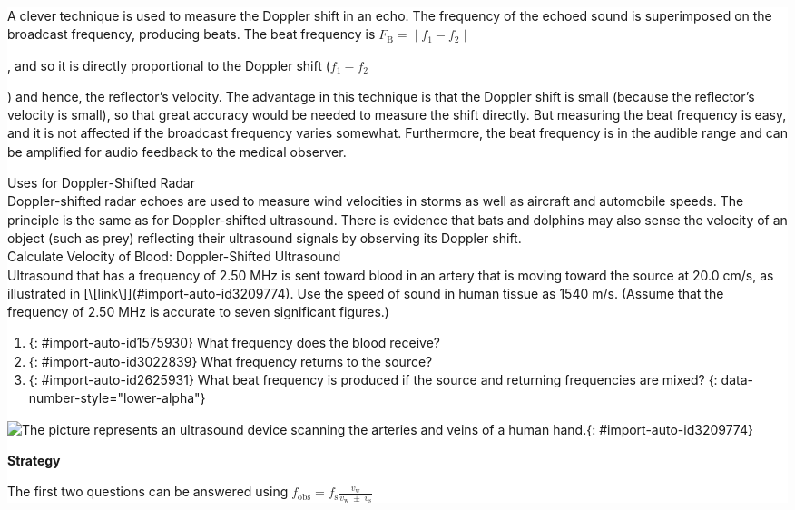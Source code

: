 A clever technique is used to measure the Doppler shift in an echo. The frequency of the echoed sound is superimposed on the broadcast frequency, producing beats. The beat frequency is <math xmlns="http://www.w3.org/1998/Math/MathML"><semantics><mrow><mrow><mrow><mrow><msub><mi>F</mi><mrow><mn>B</mn></mrow></msub><mo stretchy="false">=</mo><mo stretchy="false">∣</mo></mrow><mrow><msub><mi>f</mi><mrow><mn>1</mn></mrow></msub><mo stretchy="false">−</mo><msub><mi>f</mi><mrow><mn>2</mn></mrow></msub></mrow><mo stretchy="false">∣</mo></mrow></mrow><mrow /></mrow><annotation encoding="StarMath 5.0"> size 12{F rSub { size 8{b} } = \lline f rSub { size 8{1} } - f rSub { size 8{2} } \rline } {}</annotation></semantics></math>

, and so it is directly proportional to the Doppler shift (<math xmlns="http://www.w3.org/1998/Math/MathML"><semantics><mrow><mrow><mrow><msub><mi>f</mi><mrow><mn>1</mn></mrow></msub><mo stretchy="false">−</mo><msub><mi>f</mi><mrow><mn>2</mn></mrow></msub></mrow></mrow><mrow /></mrow><annotation encoding="StarMath 5.0"> size 12{f rSub { size 8{1} } - f rSub { size 8{2} } } {}</annotation></semantics></math>

) and hence, the reflector’s velocity. The advantage in this technique is that the Doppler shift is small (because the reflector’s velocity is small), so that great accuracy would be needed to measure the shift directly. But measuring the beat frequency is easy, and it is not affected if the broadcast frequency varies somewhat. Furthermore, the beat frequency is in the audible range and can be amplified for audio feedback to the medical observer.

<div data-type="note" data-has-label="true" data-label="" markdown="1">
<div data-type="title">
Uses for Doppler-Shifted Radar
</div>
Doppler-shifted radar echoes are used to measure wind velocities in storms as well as aircraft and automobile speeds. The principle is the same as for Doppler-shifted ultrasound. There is evidence that bats and dolphins may also sense the velocity of an object (such as prey) reflecting their ultrasound signals by observing its Doppler shift.

</div>

<div data-type="example" markdown="1">
<div data-type="title">
Calculate Velocity of Blood: Doppler-Shifted Ultrasound
</div>
Ultrasound that has a frequency of 2.50 MHz is sent toward blood in an artery that is moving toward the source at 20.0 cm/s, as illustrated in [\[link\]](#import-auto-id3209774). Use the speed of sound in human tissue as 1540 m/s. (Assume that the frequency of 2.50 MHz is accurate to seven significant figures.)

1.  {: #import-auto-id1575930} What frequency does the blood receive?
2.  {: #import-auto-id3022839} What frequency returns to the source?
3.  {: #import-auto-id2625931} What beat frequency is produced if the source and returning frequencies are mixed?
{: data-number-style="lower-alpha"}

![The picture represents an ultrasound device scanning the arteries and veins of a human hand.](../resources/Figure_18_07_07a.jpg "Ultrasound is partly reflected by blood cells and plasma back toward the speaker-microphone. Because the cells are moving, two Doppler shifts are produced&#x2014;one for blood as a moving observer, and the other for the reflected sound coming from a moving source. The magnitude of the shift is directly proportional to blood velocity."){: #import-auto-id3209774}


**Strategy**

The first two questions can be answered using <math xmlns="http://www.w3.org/1998/Math/MathML"><semantics><mrow><mrow><mrow><mrow><msub><mi>f</mi><mrow><mtext>obs</mtext></mrow></msub><mo stretchy="false">=</mo><msub><mi>f</mi><mrow><mn>s</mn></mrow></msub></mrow><mfenced open="(" close=")"><mfrac><msub><mi>v</mi><mrow><mn>w</mn></mrow></msub><mrow><msub><mi>v</mi><mrow><mn>w</mn></mrow></msub><mspace width="0.25em" /><mo stretchy="false">±</mo><mspace width="0.25em" /><msub><mi>v</mi><mrow><mn>s</mn></mrow></msub></mrow></mfrac></mfenced></mrow></mrow><mrow /></mrow><annotation encoding="StarMath 5.0"> size 12{f rSub { size 8{"obs"} } =f rSub { size 8{s} } left ( { {v rSub { size 8{w} } } over {v rSub { size 8{w} } +- v rSub { size 8{s} } } } right )} {}</annotation></semantics></math>
